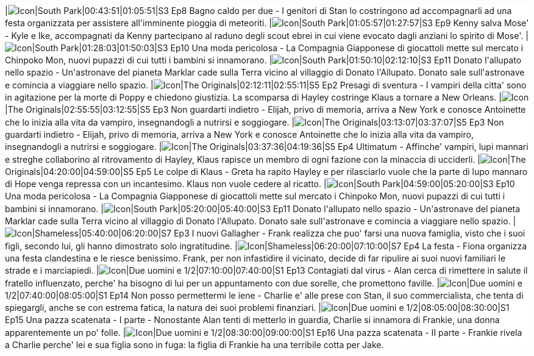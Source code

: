 |![Icon](https://guidatv.sky.it/uuid/745b3a0b-39c4-4e42-9a37-b34d0623dd57/cover?md5ChecksumParam=583916044267ec33c050d01124dc3b97)|South Park|00:43:51|01:05:51|S3 Ep8 Bagno caldo per due - I genitori di Stan lo costringono ad accompagnarli ad una festa organizzata per assistere all&#039;imminente pioggia di meteoriti.
|![Icon](https://guidatv.sky.it/uuid/32cdb33b-d46c-49e9-9ee6-88853862b932/cover?md5ChecksumParam=583916044267ec33c050d01124dc3b97)|South Park|01:05:57|01:27:57|S3 Ep9 Kenny salva Mose&#039; - Kyle e Ike, accompagnati da Kenny partecipano al raduno degli scout ebrei in cui viene evocato dagli anziani lo spirito di Mose&#039;.
|![Icon](https://guidatv.sky.it/uuid/bc4f6918-7884-4029-87fc-3bc435f7b001/cover?md5ChecksumParam=583916044267ec33c050d01124dc3b97)|South Park|01:28:03|01:50:03|S3 Ep10 Una moda pericolosa - La Compagnia Giapponese di giocattoli mette sul mercato i Chinpoko Mon, nuovi pupazzi di cui tutti i bambini si innamorano.
|![Icon](https://guidatv.sky.it/uuid/a8a38aa3-7ba3-452b-b396-6e10e9b68da0/cover?md5ChecksumParam=583916044267ec33c050d01124dc3b97)|South Park|01:50:10|02:12:10|S3 Ep11 Donato l&#039;allupato nello spazio - Un&#039;astronave del pianeta Marklar cade sulla Terra vicino al villaggio di Donato l&#039;Allupato. Donato sale sull&#039;astronave e comincia a viaggiare nello spazio.
|![Icon](https://guidatv.sky.it/uuid/84da5e2f-97fa-4be4-9fd1-7622e0531323/cover?md5ChecksumParam=e8030ceb0c77423505565ae1b0886344)|The Originals|02:12:11|02:55:11|S5 Ep2 Presagi di sventura - I vampiri della citta&#039; sono in agitazione per la morte di Poppy e chiedono giustizia. La scomparsa di Hayley costringe Klaus a tornare a New Orleans.
|![Icon](https://guidatv.sky.it/uuid/2d93cee4-c1d5-40d3-989c-295bbd0255e0/cover?md5ChecksumParam=e8030ceb0c77423505565ae1b0886344)|The Originals|02:55:55|03:12:55|S5 Ep3 Non guardarti indietro - Elijah, privo di memoria, arriva a New York e conosce Antoinette che lo inizia alla vita da vampiro, insegnandogli a nutrirsi e soggiogare.
|![Icon](https://guidatv.sky.it/uuid/2d93cee4-c1d5-40d3-989c-295bbd0255e0/cover?md5ChecksumParam=e8030ceb0c77423505565ae1b0886344)|The Originals|03:13:07|03:37:07|S5 Ep3 Non guardarti indietro - Elijah, privo di memoria, arriva a New York e conosce Antoinette che lo inizia alla vita da vampiro, insegnandogli a nutrirsi e soggiogare.
|![Icon](https://guidatv.sky.it/uuid/be166742-b973-469f-8065-796ef48ee165/cover?md5ChecksumParam=e8030ceb0c77423505565ae1b0886344)|The Originals|03:37:36|04:19:36|S5 Ep4 Ultimatum - Affinche&#039; vampiri, lupi mannari e streghe collaborino al ritrovamento di Hayley, Klaus rapisce un membro di ogni fazione con la minaccia di ucciderli.
|![Icon](https://guidatv.sky.it/uuid/9fe499e3-2557-429c-afaa-4c922f500b52/cover?md5ChecksumParam=e8030ceb0c77423505565ae1b0886344)|The Originals|04:20:00|04:59:00|S5 Ep5 Le colpe di Klaus - Greta ha rapito Hayley e per rilasciarlo vuole che la parte di lupo mannaro di Hope venga repressa con un incantesimo. Klaus non vuole cedere al ricatto.
|![Icon](https://guidatv.sky.it/uuid/bc4f6918-7884-4029-87fc-3bc435f7b001/cover?md5ChecksumParam=583916044267ec33c050d01124dc3b97)|South Park|04:59:00|05:20:00|S3 Ep10 Una moda pericolosa - La Compagnia Giapponese di giocattoli mette sul mercato i Chinpoko Mon, nuovi pupazzi di cui tutti i bambini si innamorano.
|![Icon](https://guidatv.sky.it/uuid/a8a38aa3-7ba3-452b-b396-6e10e9b68da0/cover?md5ChecksumParam=583916044267ec33c050d01124dc3b97)|South Park|05:20:00|05:40:00|S3 Ep11 Donato l&#039;allupato nello spazio - Un&#039;astronave del pianeta Marklar cade sulla Terra vicino al villaggio di Donato l&#039;Allupato. Donato sale sull&#039;astronave e comincia a viaggiare nello spazio.
|![Icon](https://guidatv.sky.it/uuid/f42de876-8069-4601-986f-a054d07689d8/cover?md5ChecksumParam=62953c71eb94a3ef2884f7d626bc2cc0)|Shameless|05:40:00|06:20:00|S7 Ep3 I nuovi Gallagher - Frank realizza che puo&#039; farsi una nuova famiglia, visto che i suoi figli, secondo lui, gli hanno dimostrato solo ingratitudine.
|![Icon](https://guidatv.sky.it/uuid/aa44fa70-3d09-41b9-a8dc-cd2f88623e28/cover?md5ChecksumParam=62953c71eb94a3ef2884f7d626bc2cc0)|Shameless|06:20:00|07:10:00|S7 Ep4 La festa - Fiona organizza una festa clandestina e le riesce benissimo. Frank, per non infastidire il vicinato, decide di far ripulire ai suoi nuovi familiari le strade e i marciapiedi.
|![Icon](https://guidatv.sky.it/uuid/84f9b3b8-89cc-4eac-9256-435758afc13a/cover?md5ChecksumParam=4efb821c78b29fe1e25601f2090addbb)|Due uomini e 1/2|07:10:00|07:40:00|S1 Ep13 Contagiati dal virus - Alan cerca di rimettere in salute il fratello influenzato, perche&#039; ha bisogno di lui per un appuntamento con due sorelle, che promettono faville.
|![Icon](https://guidatv.sky.it/uuid/15b5ad62-f9d8-412d-9121-bf960eef1b90/cover?md5ChecksumParam=4efb821c78b29fe1e25601f2090addbb)|Due uomini e 1/2|07:40:00|08:05:00|S1 Ep14 Non posso permettermi le iene - Charlie e&#039; alle prese con Stan, il suo commercialista, che tenta di spiegargli, anche se con estrema fatica, la natura dei suoi problemi finanziari.
|![Icon](https://guidatv.sky.it/uuid/76ff550d-76a6-4012-b2c2-def017d4ad03/cover?md5ChecksumParam=4efb821c78b29fe1e25601f2090addbb)|Due uomini e 1/2|08:05:00|08:30:00|S1 Ep15 Una pazza scatenata - I parte - Nonostante Alan tenti di metterlo in guardia, Charlie si innamora di Frankie, una donna apparentemente un po&#039; folle.
|![Icon](https://guidatv.sky.it/uuid/ed9618c7-e57f-424e-86fd-902dd8e6ca74/cover?md5ChecksumParam=4efb821c78b29fe1e25601f2090addbb)|Due uomini e 1/2|08:30:00|09:00:00|S1 Ep16 Una pazza scatenata - II parte - Frankie rivela a Charlie perche&#039; lei e sua figlia sono in fuga: la figlia di Frankie ha una terribile cotta per Jake.